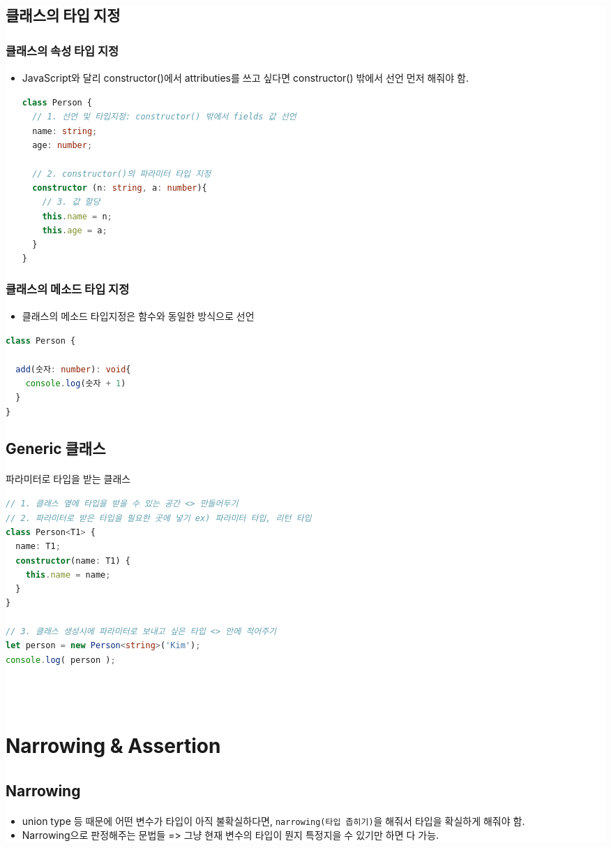 ## 클래스의 타입 지정
### 클래스의 속성 타입 지정
- JavaScript와 달리 constructor()에서 attributies를 쓰고 싶다면 constructor() 밖에서 선언 먼저 해줘야 함.
  ```typescript
  class Person {
    // 1. 선언 및 타입지정: constructor() 밖에서 fields 값 선언 
    name: string;
    age: number;

    // 2. constructor()의 파라미터 타입 지정
    constructor (n: string, a: number){ 
      // 3. 값 할당
      this.name = n; 
      this.age = a;
    }
  }
  ```

### 클래스의 메소드 타입 지정
- 클래스의 메소드 타입지정은 함수와 동일한 방식으로 선언
```typescript
class Person {
  
  add(숫자: number): void{
    console.log(숫자 + 1)
  }
}
```

## Generic 클래스
파라미터로 타입을 받는 클래스

```typescript
// 1. 클래스 옆에 타입을 받을 수 있는 공간 <> 만들어두기
// 2. 파라미터로 받은 타입을 필요한 곳에 넣기 ex) 파라미터 타입, 리턴 타입
class Person<T1> {
  name: T1;
  constructor(name: T1) {
    this.name = name;
  }
}

// 3. 클래스 생성시에 파라미터로 보내고 싶은 타입 <> 안에 적어주기
let person = new Person<string>('Kim');
console.log( person );
```

<br/>
<br/>

# Narrowing & Assertion
## Narrowing
- union type 등 때문에 어떤 변수가 타입이 아직 불확실하다면, `narrowing(타입 좁히기)`을 해줘서 타입을 확실하게 해줘야 함. 
- Narrowing으로 판정해주는 문법들 => 그냥 현재 변수의 타입이 뭔지 특정지을 수 있기만 하면 다 가능.
